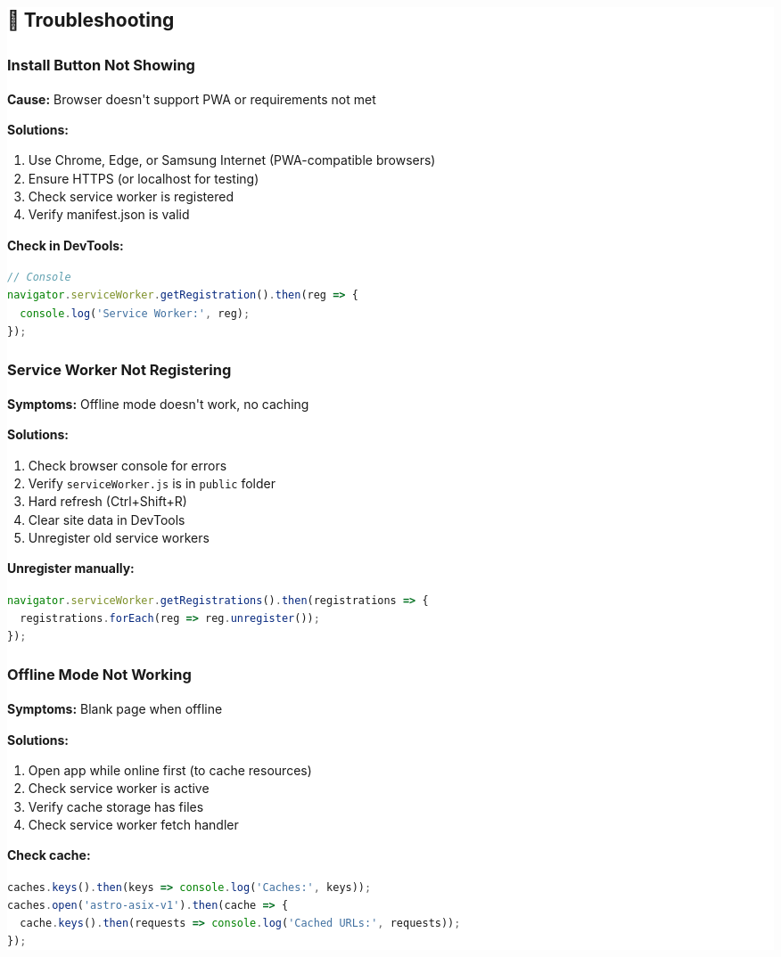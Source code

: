 
## 🐛 Troubleshooting

### Install Button Not Showing

**Cause:** Browser doesn't support PWA or requirements not met

**Solutions:**
1. Use Chrome, Edge, or Samsung Internet (PWA-compatible browsers)
2. Ensure HTTPS (or localhost for testing)
3. Check service worker is registered
4. Verify manifest.json is valid

**Check in DevTools:**
```javascript
// Console
navigator.serviceWorker.getRegistration().then(reg => {
  console.log('Service Worker:', reg);
});
```

### Service Worker Not Registering

**Symptoms:** Offline mode doesn't work, no caching

**Solutions:**
1. Check browser console for errors
2. Verify `serviceWorker.js` is in `public` folder
3. Hard refresh (Ctrl+Shift+R)
4. Clear site data in DevTools
5. Unregister old service workers

**Unregister manually:**
```javascript
navigator.serviceWorker.getRegistrations().then(registrations => {
  registrations.forEach(reg => reg.unregister());
});
```

### Offline Mode Not Working

**Symptoms:** Blank page when offline

**Solutions:**
1. Open app while online first (to cache resources)
2. Check service worker is active
3. Verify cache storage has files
4. Check service worker fetch handler

**Check cache:**
```javascript
caches.keys().then(keys => console.log('Caches:', keys));
caches.open('astro-asix-v1').then(cache => {
  cache.keys().then(requests => console.log('Cached URLs:', requests));
});
```
